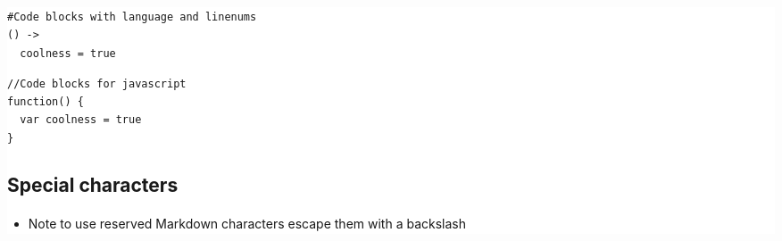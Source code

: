 ```coffeescript,linenums=true
#Code blocks with language and linenums
() ->
  coolness = true
```

```javascript,linenums=true
//Code blocks for javascript
function() {
  var coolness = true
}
```

## Special characters

* Note to use reserved Markdown characters escape them with a backslash

